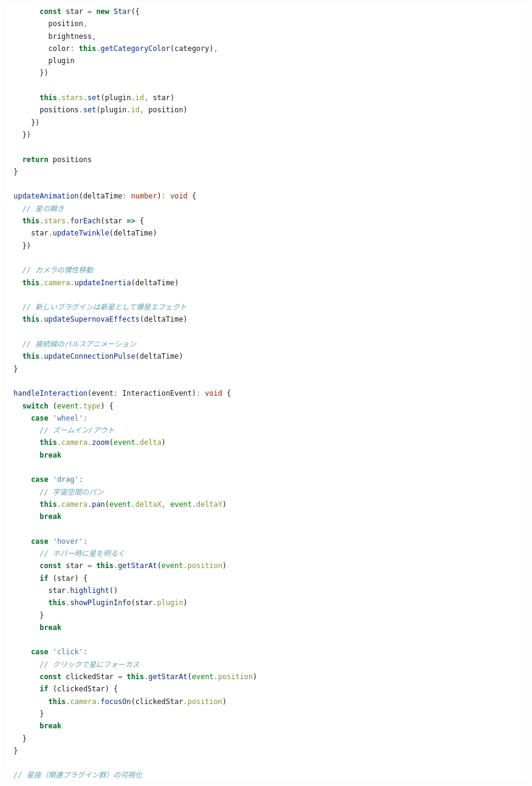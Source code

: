 ```typescript
        const star = new Star({
          position,
          brightness,
          color: this.getCategoryColor(category),
          plugin
        })
        
        this.stars.set(plugin.id, star)
        positions.set(plugin.id, position)
      })
    })
    
    return positions
  }
  
  updateAnimation(deltaTime: number): void {
    // 星の瞬き
    this.stars.forEach(star => {
      star.updateTwinkle(deltaTime)
    })
    
    // カメラの慣性移動
    this.camera.updateInertia(deltaTime)
    
    // 新しいプラグインは新星として爆発エフェクト
    this.updateSupernovaEffects(deltaTime)
    
    // 接続線のパルスアニメーション
    this.updateConnectionPulse(deltaTime)
  }
  
  handleInteraction(event: InteractionEvent): void {
    switch (event.type) {
      case 'wheel':
        // ズームイン/アウト
        this.camera.zoom(event.delta)
        break
        
      case 'drag':
        // 宇宙空間のパン
        this.camera.pan(event.deltaX, event.deltaY)
        break
        
      case 'hover':
        // ホバー時に星を明るく
        const star = this.getStarAt(event.position)
        if (star) {
          star.highlight()
          this.showPluginInfo(star.plugin)
        }
        break
        
      case 'click':
        // クリックで星にフォーカス
        const clickedStar = this.getStarAt(event.position)
        if (clickedStar) {
          this.camera.focusOn(clickedStar.position)
        }
        break
    }
  }
  
  // 星座（関連プラグイン群）の可視化
```